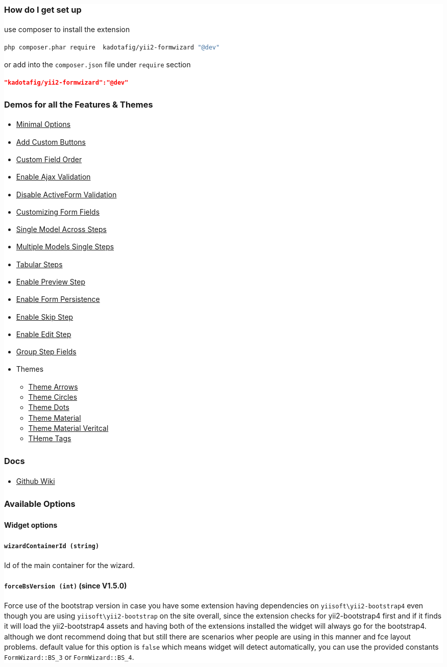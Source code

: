 ### How do I get set up

use composer to install the extension

```bash
php composer.phar require  kadotafig/yii2-formwizard "@dev"
```

or add into the `composer.json` file under `require` section

```json
"kadotafig/yii2-formwizard":"@dev"
```

### Demos for all the Features & Themes

- [Minimal Options](https://yii2plugins.omaraslam.com/formwizard/minimal-options)
- [Add Custom Buttons](https://yii2plugins.omaraslam.com/formwizard/custom-buttons)
- [Custom Field Order](https://yii2plugins.omaraslam.com/formwizard/custom-field-order)
- [Enable Ajax Validation](https://yii2plugins.omaraslam.com/formwizard/ajax-validation)
- [Disable ActiveForm Validation](https://yii2plugins.omaraslam.com/formwizard/disable-validation)
- [Customizing Form Fields](https://yii2plugins.omaraslam.com/formwizard/customize-fields)
- [Single Model Across Steps](https://yii2plugins.omaraslam.com/formwizard/single-model)
- [Multiple Models Single Steps](https://yii2plugins.omaraslam.com/formwizard/multiple-model)
- [Tabular Steps](https://yii2plugins.omaraslam.com/formwizard/tabular-step)
- [Enable Preview Step](https://yii2plugins.omaraslam.com/formwizard/preview-step)
- [Enable Form Persistence](https://yii2plugins.omaraslam.com/formwizard/form-persistence)
- [Enable Skip Step](https://yii2plugins.omaraslam.com/formwizard/skip-step)
- [Enable Edit Step](https://yii2plugins.omaraslam.com/formwizard/edit-mode)
- [Group Step Fields](https://yii2plugins.omaraslam.com/formwizard/group-fields)

- Themes
  - [Theme Arrows](https://yii2plugins.omaraslam.com/formwizard/theme-arrows)
  - [Theme Circles](https://yii2plugins.omaraslam.com/formwizard/theme-circles)
  - [Theme Dots](https://yii2plugins.omaraslam.com/formwizard/theme-dots)
  - [Theme Material](https://yii2plugins.omaraslam.com/formwizard/theme-material)
  - [Theme Material Veritcal](https://yii2plugins.omaraslam.com/formwizard/theme-material-v)
  - [THeme Tags](https://yii2plugins.omaraslam.com/formwizard/theme-tags)

### Docs

- [Github Wiki](https://github.com/buttflattery/yii2-formwizard/wiki)

### Available Options

#### Widget options

#### `wizardContainerId (string)`

  Id of the main container for the wizard.

#### `forceBsVersion (int)` (since V1.5.0)

Force use of the bootstrap version in case you have some extension having dependencies on `yiisoft\yii2-bootstrap4` even though you are using `yiisoft\yii2-bootstrap` on the site overall, since the extension checks for yii2-bootstrap4 first and if it finds it will load the yii2-bootstrap4 assets and having both of the extensions installed the widget will always go for the bootstrap4. although we dont recommend doing that but still there are scenarios wher people are using in this manner and fce layout problems. default value for this option is `false` which means widget will detect automatically, you can use the provided constants `FormWizard::BS_3` or `FormWizard::BS_4`.
